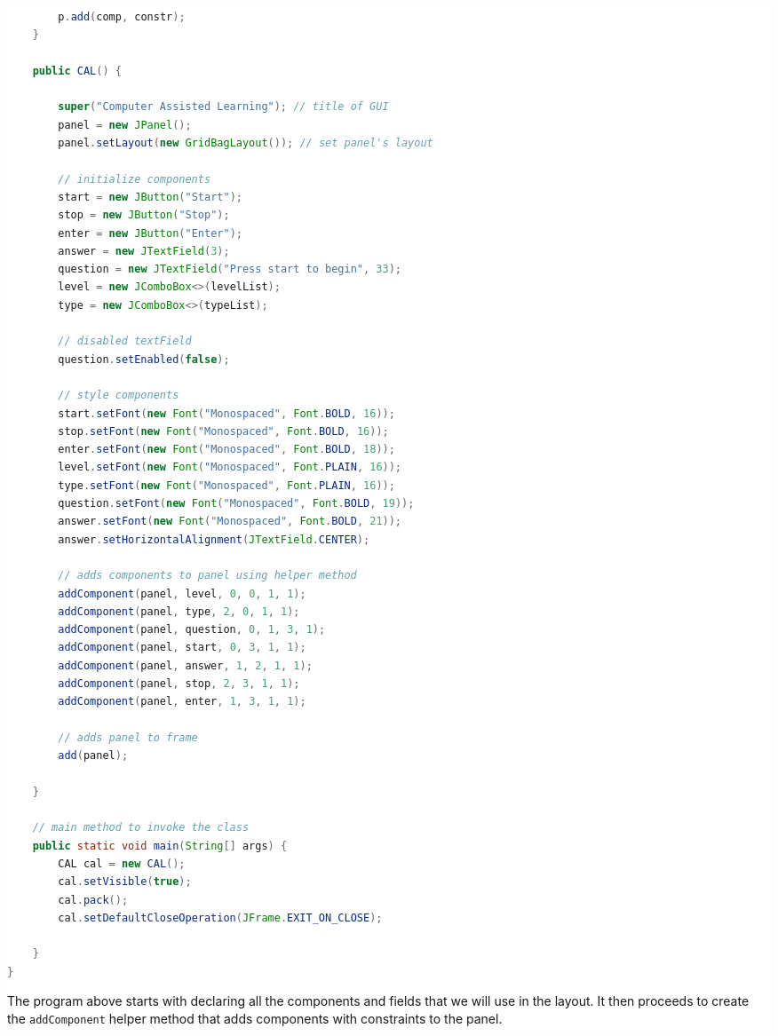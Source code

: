```java
        p.add(comp, constr);
    }

    public CAL() {
        
        super("Computer Assisted Learning"); // title of GUI
        panel = new JPanel();
        panel.setLayout(new GridBagLayout()); // set panel's layout

        // initialize components
        start = new JButton("Start");
        stop = new JButton("Stop");
        enter = new JButton("Enter");
        answer = new JTextField(3);
        question = new JTextField("Press start to begin", 33);
        level = new JComboBox<>(levelList);
        type = new JComboBox<>(typeList);

        // disabled textField
        question.setEnabled(false);

        // style components
        start.setFont(new Font("Monospaced", Font.BOLD, 16));
        stop.setFont(new Font("Monospaced", Font.BOLD, 16));
        enter.setFont(new Font("Monospaced", Font.BOLD, 18));
        level.setFont(new Font("Monospaced", Font.PLAIN, 16));
        type.setFont(new Font("Monospaced", Font.PLAIN, 16));
        question.setFont(new Font("Monospaced", Font.BOLD, 19));
        answer.setFont(new Font("Monospaced", Font.BOLD, 21));
        answer.setHorizontalAlignment(JTextField.CENTER);

        // adds components to panel using helper method
        addComponent(panel, level, 0, 0, 1, 1);
        addComponent(panel, type, 2, 0, 1, 1);
        addComponent(panel, question, 0, 1, 3, 1);
        addComponent(panel, start, 0, 3, 1, 1);
        addComponent(panel, answer, 1, 2, 1, 1);
        addComponent(panel, stop, 2, 3, 1, 1);
        addComponent(panel, enter, 1, 3, 1, 1);

        // adds panel to frame
        add(panel);
        
    }

    // main method to invoke the class
    public static void main(String[] args) {
        CAL cal = new CAL();
        cal.setVisible(true);
        cal.pack();
        cal.setDefaultCloseOperation(JFrame.EXIT_ON_CLOSE);
        
    }
}
```
The program above starts with declaring all the components and fields that we will use in the layout. It then proceeds to create the `addComponent` helper method that adds components with constraints to the panel.
